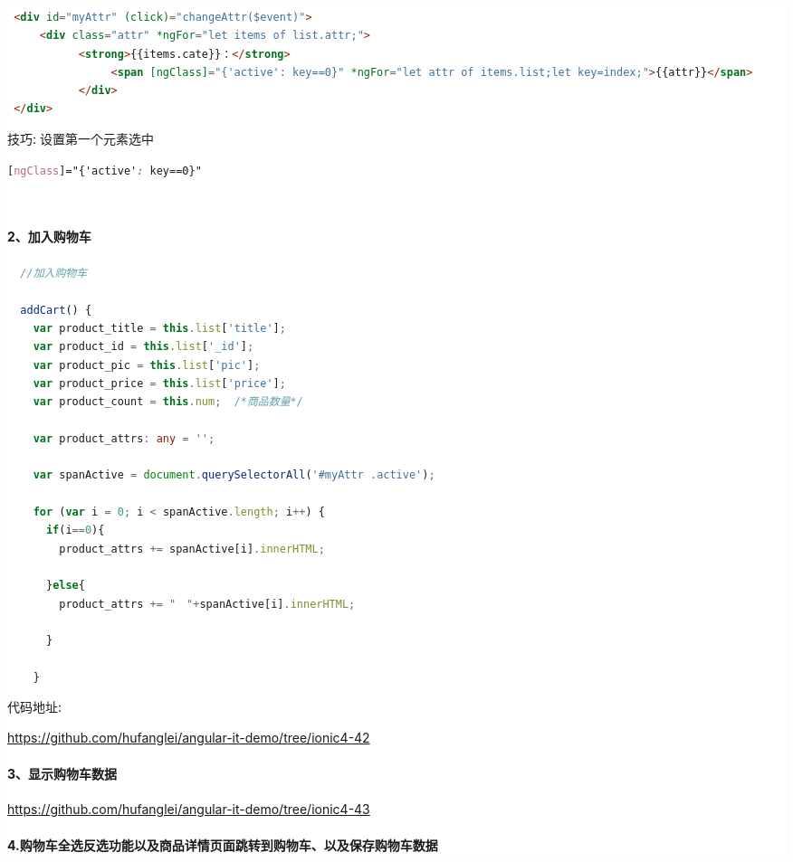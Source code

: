 ```html
 <div id="myAttr" (click)="changeAttr($event)">
     <div class="attr" *ngFor="let items of list.attr;">
           <strong>{{items.cate}}：</strong>
                <span [ngClass]="{'active': key==0}" *ngFor="let attr of items.list;let key=index;">{{attr}}</span>                      
           </div>
 </div>

```

   技巧: 设置第一个元素选中

```scss
[ngClass]="{'active': key==0}"
```

​                                                                                                         

####  2、加入购物车

```typescript
  //加入购物车

  addCart() {
    var product_title = this.list['title'];
    var product_id = this.list['_id'];
    var product_pic = this.list['pic'];
    var product_price = this.list['price'];
    var product_count = this.num;  /*商品数量*/

    var product_attrs: any = '';

    var spanActive = document.querySelectorAll('#myAttr .active');

    for (var i = 0; i < spanActive.length; i++) {
      if(i==0){
        product_attrs += spanActive[i].innerHTML;

      }else{
        product_attrs += "　"+spanActive[i].innerHTML;

      }

    }
```

代码地址:

<https://github.com/hufanglei/angular-it-demo/tree/ionic4-42>

#### 3、显示购物车数据

<https://github.com/hufanglei/angular-it-demo/tree/ionic4-43>

#### 4.购物车全选反选功能以及商品详情页面跳转到购物车、以及保存购物车数据
